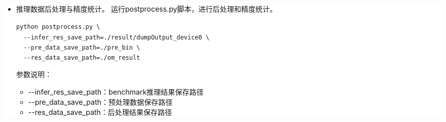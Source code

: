    - 推理数据后处理与精度统计。
      运行postprocess.py脚本，进行后处理和精度统计。

      ```
      python postprocess.py \
        --infer_res_save_path=./result/dumpOutput_device0 \
        --pre_data_save_path=./pre_bin \
        --res_data_save_path=./om_result
      ```

      参数说明：

      - --infer_res_save_path：benchmark推理结果保存路径
      - --pre_data_save_path：预处理数据保存路径
      - --res_data_save_path：后处理结果保存路径



